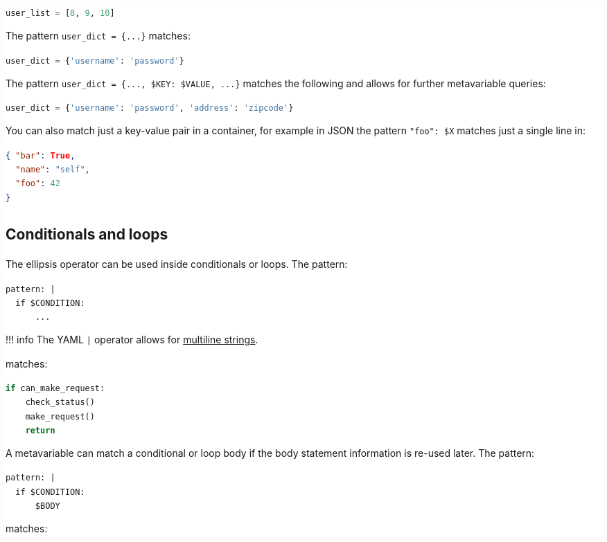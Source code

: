 ```python
user_list = [8, 9, 10]
```

The pattern `user_dict = {...}` matches:

```python
user_dict = {'username': 'password'}
```

The pattern `user_dict = {..., $KEY: $VALUE, ...}` matches the following and allows for further metavariable queries:

```python
user_dict = {'username': 'password', 'address': 'zipcode'}
```

You can also match just a key-value pair in
a container, for example in JSON the pattern `"foo": $X` matches
just a single line in:

```json
{ "bar": True,
  "name": "self",
  "foo": 42
}
```

## Conditionals and loops

The ellipsis operator can be used inside conditionals or loops. The pattern:

```text
pattern: |
  if $CONDITION:
      ...
```

!!! info
    The YAML `|` operator allows for [multiline strings](https://yaml-multiline.info/).

matches:

```python
if can_make_request:
    check_status()
    make_request()
    return
```

A metavariable can match a conditional or loop body if the body statement information is re-used later. The pattern:

```text
pattern: |
  if $CONDITION:
      $BODY
```

matches:
